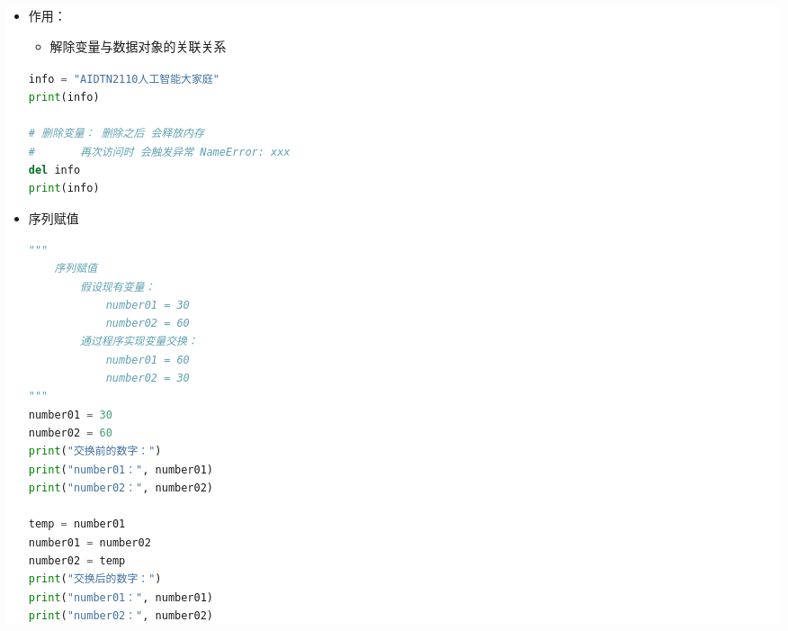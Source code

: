   - 作用：

    - 解除变量与数据对象的关联关系

    ```python
    info = "AIDTN2110人工智能大家庭"
    print(info)
    
    # 删除变量： 删除之后 会释放内存
    #       再次访问时 会触发异常 NameError: xxx
    del info
    print(info)
    ```

- 序列赋值

  ```python
  """
      序列赋值
          假设现有变量：
              number01 = 30
              number02 = 60
          通过程序实现变量交换：
              number01 = 60
              number02 = 30
  """
  number01 = 30
  number02 = 60
  print("交换前的数字：")
  print("number01：", number01)
  print("number02：", number02)
  
  temp = number01
  number01 = number02
  number02 = temp
  print("交换后的数字：")
  print("number01：", number01)
  print("number02：", number02)
  
  ```
